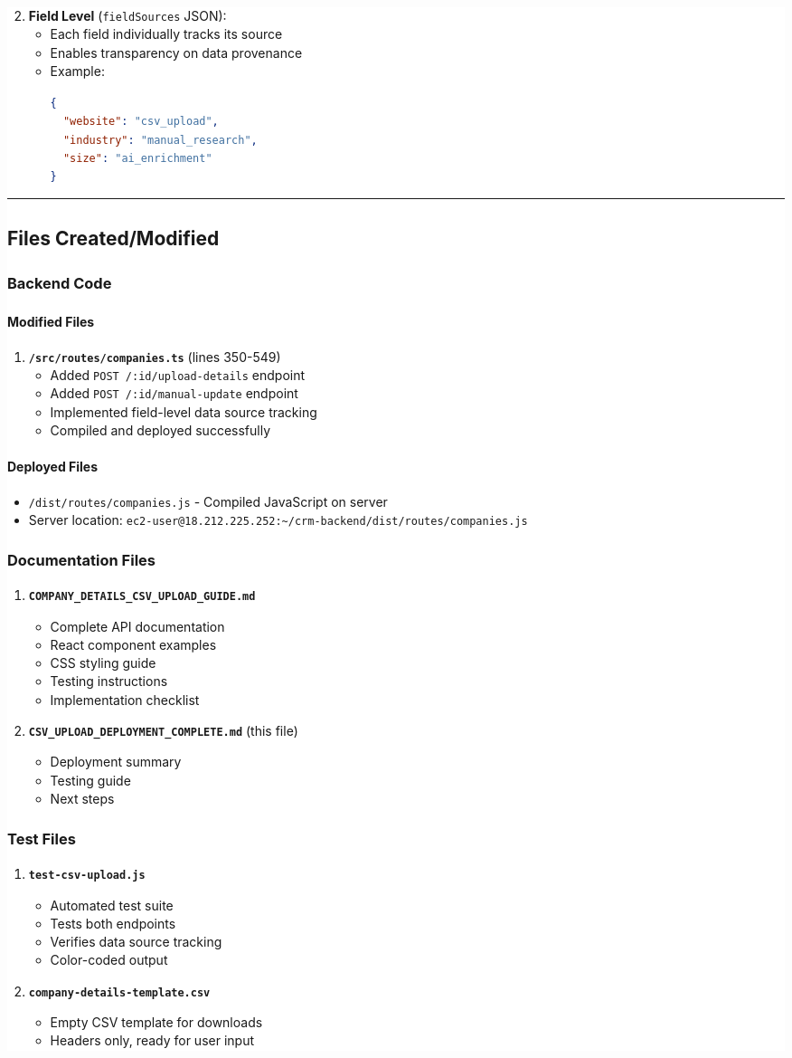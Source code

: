 2. **Field Level** (`fieldSources` JSON):
   - Each field individually tracks its source
   - Enables transparency on data provenance
   - Example:
     ```json
     {
       "website": "csv_upload",
       "industry": "manual_research",
       "size": "ai_enrichment"
     }
     ```

---

## Files Created/Modified

### Backend Code

#### Modified Files
1. **`/src/routes/companies.ts`** (lines 350-549)
   - Added `POST /:id/upload-details` endpoint
   - Added `POST /:id/manual-update` endpoint
   - Implemented field-level data source tracking
   - Compiled and deployed successfully

#### Deployed Files
- `/dist/routes/companies.js` - Compiled JavaScript on server
- Server location: `ec2-user@18.212.225.252:~/crm-backend/dist/routes/companies.js`

### Documentation Files

1. **`COMPANY_DETAILS_CSV_UPLOAD_GUIDE.md`**
   - Complete API documentation
   - React component examples
   - CSS styling guide
   - Testing instructions
   - Implementation checklist

2. **`CSV_UPLOAD_DEPLOYMENT_COMPLETE.md`** (this file)
   - Deployment summary
   - Testing guide
   - Next steps

### Test Files

1. **`test-csv-upload.js`**
   - Automated test suite
   - Tests both endpoints
   - Verifies data source tracking
   - Color-coded output

2. **`company-details-template.csv`**
   - Empty CSV template for downloads
   - Headers only, ready for user input
